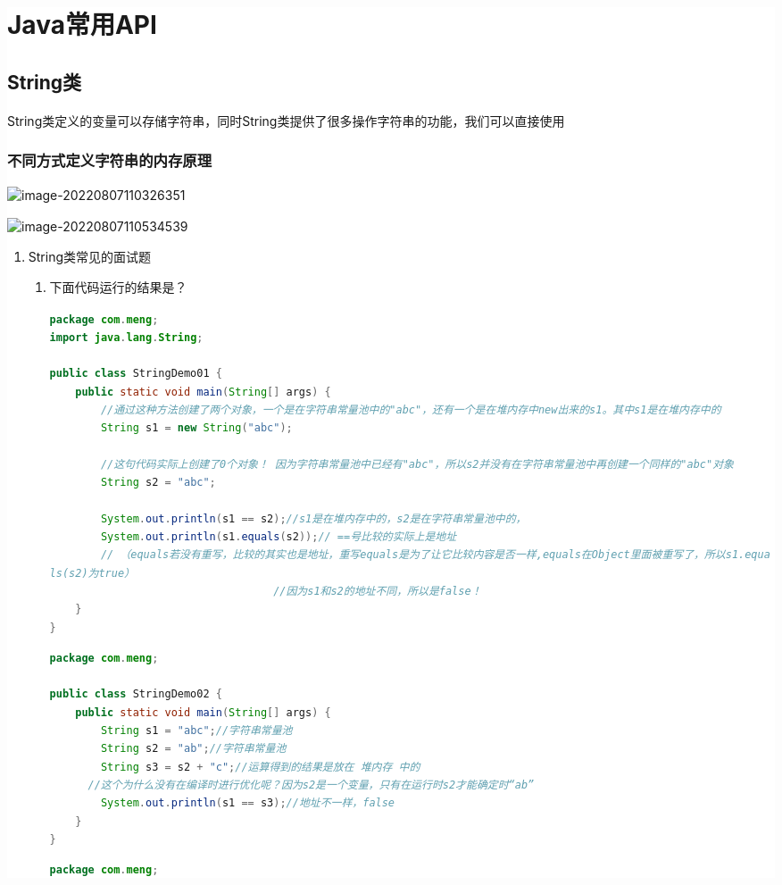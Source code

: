 # Java常用API

## String类

String类定义的变量可以存储字符串，同时String类提供了很多操作字符串的功能，我们可以直接使用

### 不同方式定义字符串的内存原理

![image-20220807110326351](https://raw.githubusercontent.com/redyouzi/images-for-blog/main/img02/202208071103474.png)

![image-20220807110534539](https://raw.githubusercontent.com/redyouzi/images-for-blog/main/img02/202208071105574.png)



1. String类常见的面试题

   1. 下面代码运行的结果是？

      ```java
      package com.meng;
      import java.lang.String;
      
      public class StringDemo01 {
          public static void main(String[] args) {
              //通过这种方法创建了两个对象，一个是在字符串常量池中的"abc"，还有一个是在堆内存中new出来的s1。其中s1是在堆内存中的
              String s1 = new String("abc");
      
              //这句代码实际上创建了0个对象！ 因为字符串常量池中已经有"abc"，所以s2并没有在字符串常量池中再创建一个同样的"abc"对象
              String s2 = "abc";
      
              System.out.println(s1 == s2);//s1是在堆内存中的，s2是在字符串常量池中的，
              System.out.println(s1.equals(s2));// ==号比较的实际上是地址
              // （equals若没有重写，比较的其实也是地址，重写equals是为了让它比较内容是否一样,equals在Object里面被重写了，所以s1.equals(s2)为true）
                                         //因为s1和s2的地址不同，所以是false！
          }
      }
      
      ```

      ```java
      package com.meng;
      
      public class StringDemo02 {
          public static void main(String[] args) {
              String s1 = "abc";//字符串常量池
              String s2 = "ab";//字符串常量池
              String s3 = s2 + "c";//运算得到的结果是放在 堆内存 中的
            //这个为什么没有在编译时进行优化呢？因为s2是一个变量，只有在运行时s2才能确定时“ab”
              System.out.println(s1 == s3);//地址不一样，false
          }
      }
      
      ```

      ```java
      package com.meng;
      